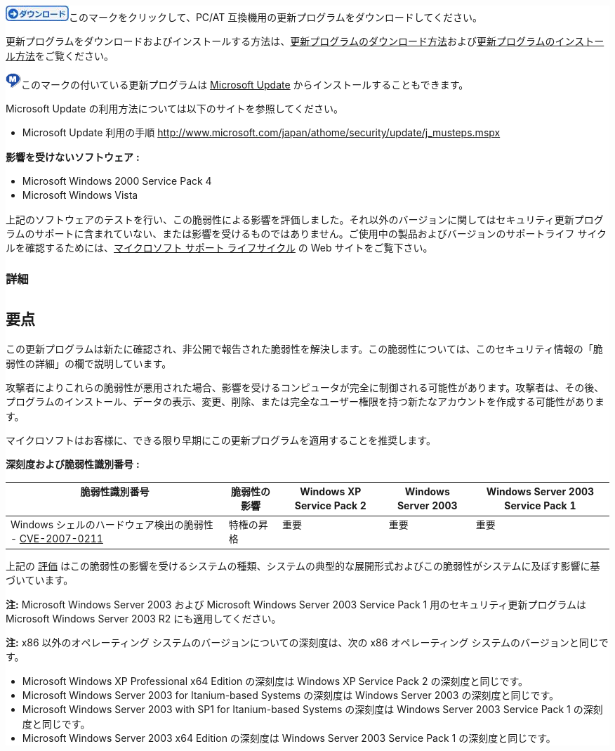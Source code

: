 ![](../../images/Dn610130.dl_arrow(ja-JP,Security.10).jpg)このマークをクリックして、PC/AT 互換機用の更新プログラムをダウンロードしてください。

更新プログラムをダウンロードおよびインストールする方法は、[更新プログラムのダウンロード方法](http://www.microsoft.com/japan/security/bulletins/dcsteps_vista.mspx)および[更新プログラムのインストール方法](http://www.microsoft.com/japan/security/bulletins/instsecupdate_vista.mspx)をご覧ください。

![](../../images/Dn610130.mu_s(ja-JP,Security.10).gif)このマークの付いている更新プログラムは [Microsoft Update](http://update.microsoft.com/microsoftupdate/) からインストールすることもできます。

Microsoft Update の利用方法については以下のサイトを参照してください。

-   Microsoft Update 利用の手順
    <http://www.microsoft.com/japan/athome/security/update/j_musteps.mspx>

**影響を受けないソフトウェア** **:**

-   Microsoft Windows 2000 Service Pack 4
-   Microsoft Windows Vista

上記のソフトウェアのテストを行い、この脆弱性による影響を評価しました。それ以外のバージョンに関してはセキュリティ更新プログラムのサポートに含まれていない、または影響を受けるものではありません。ご使用中の製品およびバージョンのサポートライフ サイクルを確認するためには、[マイクロソフト サポート ライフサイクル](http://support.microsoft.com/lifecycle/) の Web サイトをご覧下さい。

### 詳細

要点
----


この更新プログラムは新たに確認され、非公開で報告された脆弱性を解決します。この脆弱性については、このセキュリティ情報の「脆弱性の詳細」の欄で説明しています。

攻撃者によりこれらの脆弱性が悪用された場合、影響を受けるコンピュータが完全に制御される可能性があります。攻撃者は、その後、プログラムのインストール、データの表示、変更、削除、または完全なユーザー権限を持つ新たなアカウントを作成する可能性があります。

マイクロソフトはお客様に、できる限り早期にこの更新プログラムを適用することを推奨します。

**深刻度および脆弱性識別番号** **:**

| 脆弱性識別番号                                                                                                              | 脆弱性の影響 | Windows XP Service Pack 2 | Windows Server 2003 | Windows Server 2003 Service Pack 1 |
|-----------------------------------------------------------------------------------------------------------------------------|--------------|---------------------------|---------------------|------------------------------------|
| Windows シェルのハードウェア検出の脆弱性 - [CVE-2007-0211](http://www.cve.mitre.org/cgi-bin/cvename.cgi?name=cve-2007-0211) | 特権の昇格   | 重要                      | 重要                | 重要                               |

上記の [評価](http://technet.microsoft.com/security/bulletin/rating) はこの脆弱性の影響を受けるシステムの種類、システムの典型的な展開形式およびこの脆弱性がシステムに及ぼす影響に基づいています。

**注:** Microsoft Windows Server 2003 および Microsoft Windows Server 2003 Service Pack 1 用のセキュリティ更新プログラムは Microsoft Windows Server 2003 R2 にも適用してください。

**注:** x86 以外のオペレーティング システムのバージョンについての深刻度は、次の x86 オペレーティング システムのバージョンと同じです。

-   Microsoft Windows XP Professional x64 Edition の深刻度は Windows XP Service Pack 2 の深刻度と同じです。
-   Microsoft Windows Server 2003 for Itanium-based Systems の深刻度は Windows Server 2003 の深刻度と同じです。
-   Microsoft Windows Server 2003 with SP1 for Itanium-based Systems の深刻度は Windows Server 2003 Service Pack 1 の深刻度と同じです。
-   Microsoft Windows Server 2003 x64 Edition の深刻度は Windows Server 2003 Service Pack 1 の深刻度と同じです。
